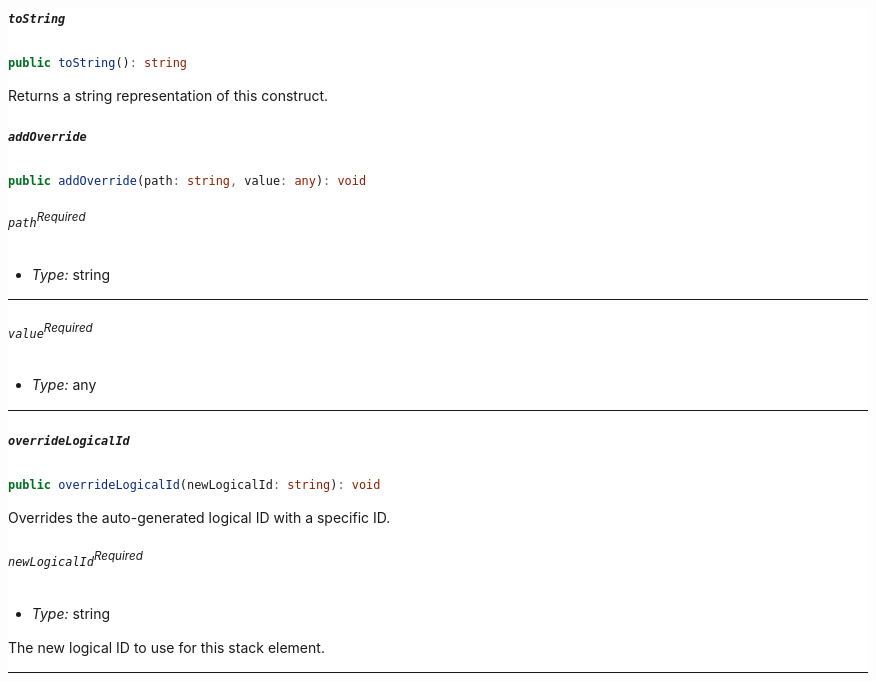 
##### `toString` <a name="toString" id="rhizo-co-terraform-provider-oci.dataOciDatabaseDatabaseUpgradeHistoryEntries.DataOciDatabaseDatabaseUpgradeHistoryEntries.toString"></a>

```typescript
public toString(): string
```

Returns a string representation of this construct.

##### `addOverride` <a name="addOverride" id="rhizo-co-terraform-provider-oci.dataOciDatabaseDatabaseUpgradeHistoryEntries.DataOciDatabaseDatabaseUpgradeHistoryEntries.addOverride"></a>

```typescript
public addOverride(path: string, value: any): void
```

###### `path`<sup>Required</sup> <a name="path" id="rhizo-co-terraform-provider-oci.dataOciDatabaseDatabaseUpgradeHistoryEntries.DataOciDatabaseDatabaseUpgradeHistoryEntries.addOverride.parameter.path"></a>

- *Type:* string

---

###### `value`<sup>Required</sup> <a name="value" id="rhizo-co-terraform-provider-oci.dataOciDatabaseDatabaseUpgradeHistoryEntries.DataOciDatabaseDatabaseUpgradeHistoryEntries.addOverride.parameter.value"></a>

- *Type:* any

---

##### `overrideLogicalId` <a name="overrideLogicalId" id="rhizo-co-terraform-provider-oci.dataOciDatabaseDatabaseUpgradeHistoryEntries.DataOciDatabaseDatabaseUpgradeHistoryEntries.overrideLogicalId"></a>

```typescript
public overrideLogicalId(newLogicalId: string): void
```

Overrides the auto-generated logical ID with a specific ID.

###### `newLogicalId`<sup>Required</sup> <a name="newLogicalId" id="rhizo-co-terraform-provider-oci.dataOciDatabaseDatabaseUpgradeHistoryEntries.DataOciDatabaseDatabaseUpgradeHistoryEntries.overrideLogicalId.parameter.newLogicalId"></a>

- *Type:* string

The new logical ID to use for this stack element.

---